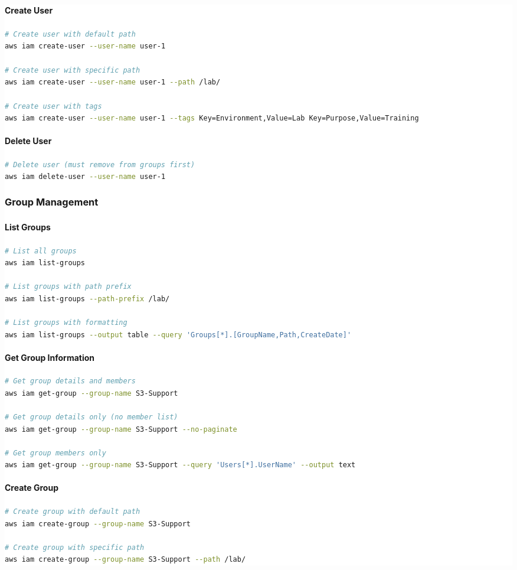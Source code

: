 #### Create User
```bash
# Create user with default path
aws iam create-user --user-name user-1

# Create user with specific path
aws iam create-user --user-name user-1 --path /lab/

# Create user with tags
aws iam create-user --user-name user-1 --tags Key=Environment,Value=Lab Key=Purpose,Value=Training
```

#### Delete User
```bash
# Delete user (must remove from groups first)
aws iam delete-user --user-name user-1
```

### Group Management

#### List Groups
```bash
# List all groups
aws iam list-groups

# List groups with path prefix
aws iam list-groups --path-prefix /lab/

# List groups with formatting
aws iam list-groups --output table --query 'Groups[*].[GroupName,Path,CreateDate]'
```

#### Get Group Information
```bash
# Get group details and members
aws iam get-group --group-name S3-Support

# Get group details only (no member list)
aws iam get-group --group-name S3-Support --no-paginate

# Get group members only
aws iam get-group --group-name S3-Support --query 'Users[*].UserName' --output text
```

#### Create Group
```bash
# Create group with default path
aws iam create-group --group-name S3-Support

# Create group with specific path
aws iam create-group --group-name S3-Support --path /lab/
```
